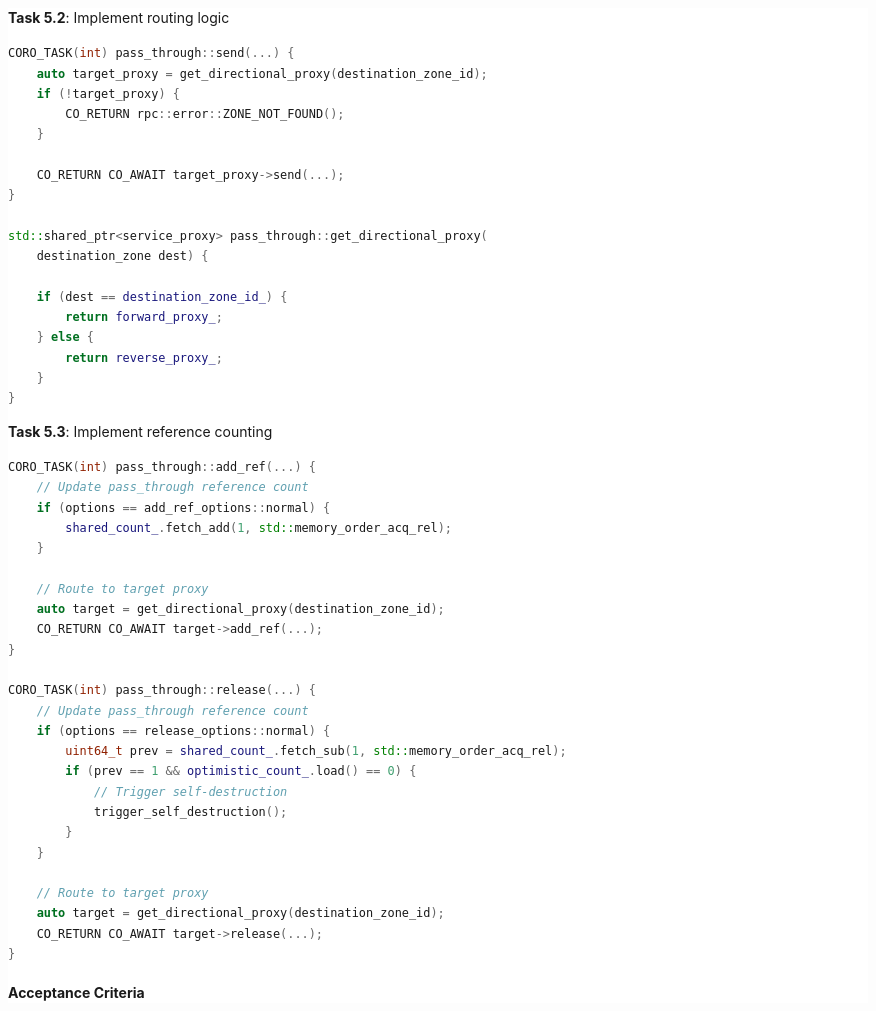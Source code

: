 **Task 5.2**: Implement routing logic
```cpp
CORO_TASK(int) pass_through::send(...) {
    auto target_proxy = get_directional_proxy(destination_zone_id);
    if (!target_proxy) {
        CO_RETURN rpc::error::ZONE_NOT_FOUND();
    }

    CO_RETURN CO_AWAIT target_proxy->send(...);
}

std::shared_ptr<service_proxy> pass_through::get_directional_proxy(
    destination_zone dest) {

    if (dest == destination_zone_id_) {
        return forward_proxy_;
    } else {
        return reverse_proxy_;
    }
}
```

**Task 5.3**: Implement reference counting
```cpp
CORO_TASK(int) pass_through::add_ref(...) {
    // Update pass_through reference count
    if (options == add_ref_options::normal) {
        shared_count_.fetch_add(1, std::memory_order_acq_rel);
    }

    // Route to target proxy
    auto target = get_directional_proxy(destination_zone_id);
    CO_RETURN CO_AWAIT target->add_ref(...);
}

CORO_TASK(int) pass_through::release(...) {
    // Update pass_through reference count
    if (options == release_options::normal) {
        uint64_t prev = shared_count_.fetch_sub(1, std::memory_order_acq_rel);
        if (prev == 1 && optimistic_count_.load() == 0) {
            // Trigger self-destruction
            trigger_self_destruction();
        }
    }

    // Route to target proxy
    auto target = get_directional_proxy(destination_zone_id);
    CO_RETURN CO_AWAIT target->release(...);
}
```

#### Acceptance Criteria
